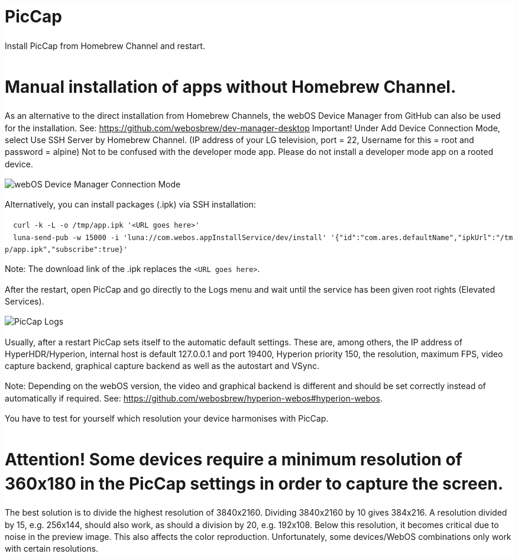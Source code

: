 
# PicCap

Install PicCap from Homebrew Channel and restart.

# Manual installation of apps without Homebrew Channel.

As an alternative to the direct installation from Homebrew Channels, the webOS Device Manager from GitHub can also be used for the installation. 
See: https://github.com/webosbrew/dev-manager-desktop
Important! Under Add Device Connection Mode, select Use SSH Server by Homebrew Channel. (IP address of your LG television, port = 22, Username for this = root and password = alpine) 
Not to be confused with the developer mode app.
Please do not install a developer mode app on a rooted device. 

![webOS Device Manager Connection Mode](https://github.com/satgit62/How-to-Install-and-set-up-Ambilight-on-LG-webOS/assets/68075993/38aac118-389d-4234-87d3-d2aad02f84b4)

Alternatively, you can install packages (.ipk) via SSH installation:

```
  curl -k -L -o /tmp/app.ipk '<URL goes here>'
  luna-send-pub -w 15000 -i 'luna://com.webos.appInstallService/dev/install' '{"id":"com.ares.defaultName","ipkUrl":"/tmp/app.ipk","subscribe":true}'
```
Note: The download link of the .ipk replaces the `<URL goes here>`.

After the restart, open PicCap and go directly to the Logs menu and wait until the service has been given root rights (Elevated Services).

![PicCap Logs](https://github.com/user-attachments/assets/e2fc4898-7917-4352-8b3a-80f87dbf7f9c)

Usually, after a restart PicCap sets itself to the automatic default settings.
These are, among others, the IP address of HyperHDR/Hyperion, internal host is default 127.0.0.1 and port 19400, Hyperion priority 150, the resolution, maximum FPS, video capture backend, graphical capture backend as well as the autostart and VSync.

Note: Depending on the webOS version, the video and graphical backend is different and should be set correctly instead of automatically if required. See: https://github.com/webosbrew/hyperion-webos#hyperion-webos.

You have to test for yourself which resolution your device harmonises with PicCap.

# Attention! Some devices require a minimum resolution of 360x180 in the PicCap settings in order to capture the screen.

The best solution is to divide the highest resolution of 3840x2160. Dividing 3840x2160 by 10 gives 384x216. A resolution divided by 15, e.g. 256x144, should also work, as should a division by 20, e.g. 192x108. Below this resolution, it becomes critical due to noise in the preview image. This also affects the color reproduction. Unfortunately, some devices/WebOS combinations only work with certain resolutions.
 